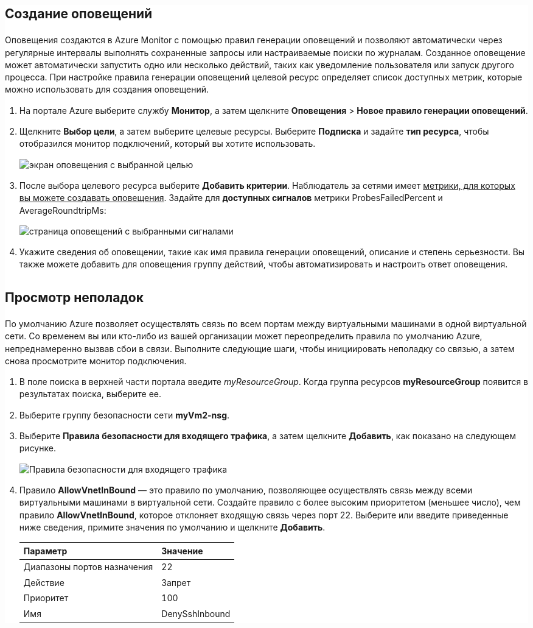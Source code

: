 ## <a name="generate-alerts"></a>Создание оповещений

Оповещения создаются в Azure Monitor с помощью правил генерации оповещений и позволяют автоматически через регулярные интервалы выполнять сохраненные запросы или настраиваемые поиски по журналам. Созданное оповещение может автоматически запустить одно или несколько действий, таких как уведомление пользователя или запуск другого процесса. При настройке правила генерации оповещений целевой ресурс определяет список доступных метрик, которые можно использовать для создания оповещений.

1. На портале Azure выберите службу **Монитор**, а затем щелкните **Оповещения** > **Новое правило генерации оповещений**.
2. Щелкните **Выбор цели**, а затем выберите целевые ресурсы. Выберите **Подписка** и задайте **тип ресурса**, чтобы отобразился монитор подключений, который вы хотите использовать.

    ![экран оповещения с выбранной целью](./media/connection-monitor/set-alert-rule.png)
1. После выбора целевого ресурса выберите **Добавить критерии**. Наблюдатель за сетями имеет [метрики, для которых вы можете создавать оповещения](../azure-monitor/platform/alerts-metric-near-real-time.md#metrics-and-dimensions-supported). Задайте для **доступных сигналов** метрики ProbesFailedPercent и AverageRoundtripMs:

    ![страница оповещений с выбранными сигналами](./media/connection-monitor/set-alert-signals.png)
1. Укажите сведения об оповещении, такие как имя правила генерации оповещений, описание и степень серьезности. Вы также можете добавить для оповещения группу действий, чтобы автоматизировать и настроить ответ оповещения.

## <a name="view-a-problem"></a>Просмотр неполадок

По умолчанию Azure позволяет осуществлять связь по всем портам между виртуальными машинами в одной виртуальной сети. Со временем вы или кто-либо из вашей организации может переопределить правила по умолчанию Azure, непреднамеренно вызвав сбои в связи. Выполните следующие шаги, чтобы инициировать неполадку со связью, а затем снова просмотрите монитор подключения.

1. В поле поиска в верхней части портала введите *myResourceGroup*. Когда группа ресурсов **myResourceGroup** появится в результатах поиска, выберите ее.
2. Выберите группу безопасности сети **myVm2-nsg**.
3. Выберите **Правила безопасности для входящего трафика**, а затем щелкните **Добавить**, как показано на следующем рисунке.

    ![Правила безопасности для входящего трафика](./media/connection-monitor/inbound-security-rules.png)

4. Правило **AllowVnetInBound** — это правило по умолчанию, позволяющее осуществлять связь между всеми виртуальными машинами в виртуальной сети. Создайте правило с более высоким приоритетом (меньшее число), чем правило **AllowVnetInBound**, которое отклоняет входящую связь через порт 22. Выберите или введите приведенные ниже сведения, примите значения по умолчанию и щелкните **Добавить**.

    | Параметр                 | Значение          |
    | ---                     | ---            |
    | Диапазоны портов назначения | 22             |
    | Действие                  | Запрет           |
    | Приоритет                | 100            |
    | Имя                    | DenySshInbound |
